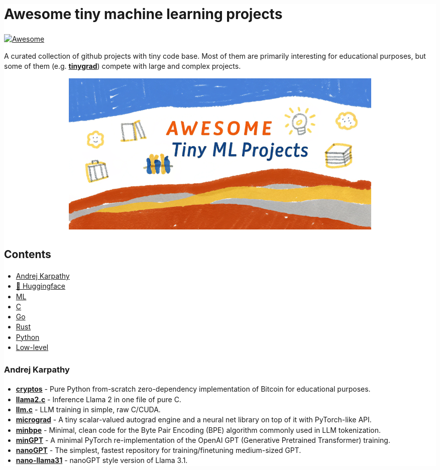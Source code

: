 # Awesome tiny machine learning projects

[![Awesome](https://awesome.re/badge.svg)](https://awesome.re)

A curated collection of github projects with tiny code base. Most of them are primarily interesting for educational purposes, but some of them (e.g. **[tinygrad](https://github.com/tinygrad/tinygrad)**) compete with large and complex projects.

<p align="center">
  <img src="assets/tiny-ml.png" width="70%" alt="My Image" />
</p>



## Contents

- [Andrej Karpathy](#andrej-karpathy)
- [🤗 Huggingface](#huggingface-)
- [ML](#ml)
- [C](#c)
- [Go](#go)
- [Rust](#rust)
- [Python](#python)
- [Low-level](#low-level)

### Andrej Karpathy
- **[cryptos](https://github.com/karpathy/cryptos)** - Pure Python from-scratch zero-dependency implementation of Bitcoin for educational purposes.
- **[llama2.c](https://github.com/karpathy/llama2.c)** - Inference Llama 2 in one file of pure C.
- **[llm.c](https://github.com/karpathy/llm.c)** - LLM training in simple, raw C/CUDA.
- **[micrograd](https://github.com/karpathy/micrograd)** - A tiny scalar-valued autograd engine and a neural net library on top of it with PyTorch-like API.
- **[minbpe](https://github.com/karpathy/minbpe)** - Minimal, clean code for the Byte Pair Encoding (BPE) algorithm commonly used in LLM tokenization.
- **[minGPT](https://github.com/karpathy/minGPT)** - A minimal PyTorch re-implementation of the OpenAI GPT (Generative Pretrained Transformer) training.
- **[nanoGPT](https://github.com/karpathy/nanoGPT)** - The simplest, fastest repository for training/finetuning medium-sized GPT.
- **[nano-llama31](https://github.com/karpathy/nano-llama31)** - nanoGPT style version of Llama 3.1.
